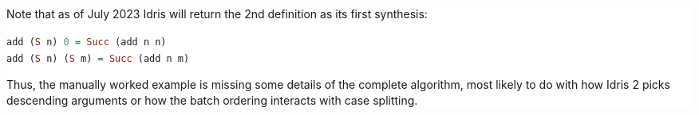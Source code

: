 
Note that as of July 2023 Idris will return the 2nd definition as its first synthesis:
```haskell
add (S n) 0 = Succ (add n n)
add (S n) (S m) = Succ (add n m)
```
Thus, the manually worked example is missing some details of the complete algorithm, most likely to do with how Idris 2 picks descending arguments or how the batch ordering interacts with case splitting.
